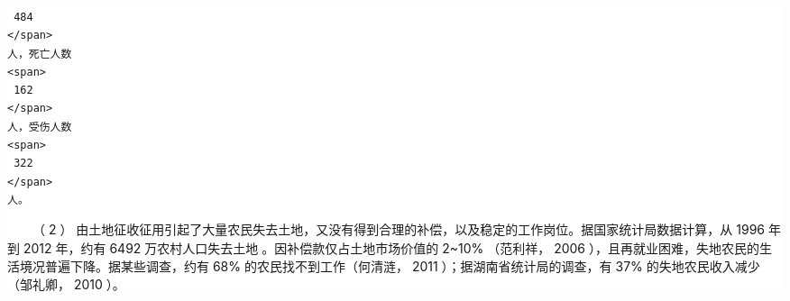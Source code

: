      484
    </span>
    人，死亡人数
    <span>
     162
    </span>
    人，受伤人数
    <span>
     322
    </span>
    人。
   </p>
   <p class="MsoNormal" style="text-indent:21.1pt;">
    <b>
     <span>
     </span>
    </b>
   </p>
   <p class="MsoNormal" style="text-indent:21.0pt;">
    （
    <span>
     2
    </span>
    ）
    <span>
    </span>
    由土地征收征用引起了大量农民失去土地，又没有得到合理的补偿，以及稳定的工作岗位。据国家统计局数据计算，从
    <span>
     1996
    </span>
    年到
    <span>
     2012
    </span>
    年，约有
    <span>
     6492
    </span>
    万农村人口失去土地 。因补偿款仅占土地市场价值的
    <span>
     2~10%
    </span>
    （范利祥，
    <span>
     2006
    </span>
    ），且再就业困难，失地农民的生活境况普遍下降。据某些调查，约有
    <span>
     68%
    </span>
    的农民找不到工作（何清涟，
    <span>
     2011
    </span>
    ）；据湖南省统计局的调查，有
    <span>
     37%
    </span>
    的失地农民收入减少（邹礼卿，
    <span>
     2010
    </span>
    ）。
   </p>